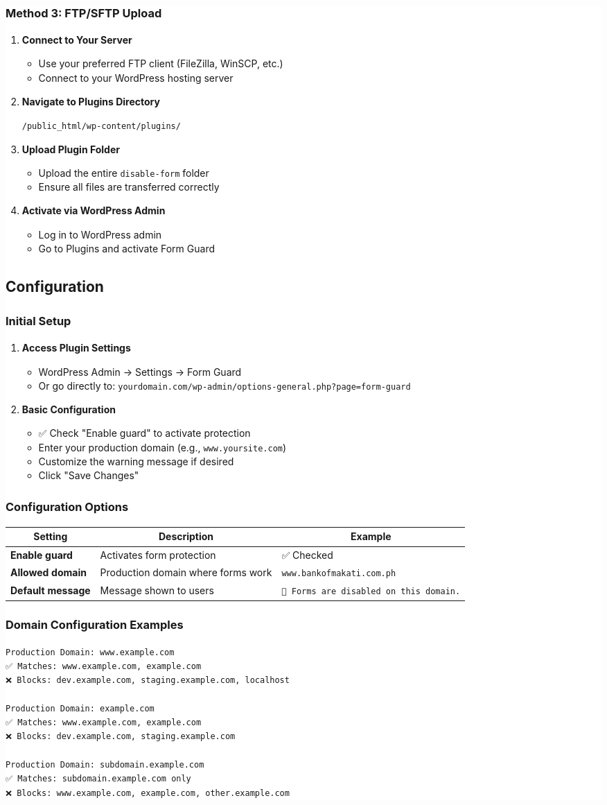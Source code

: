 ### Method 3: FTP/SFTP Upload

1. **Connect to Your Server**
   - Use your preferred FTP client (FileZilla, WinSCP, etc.)
   - Connect to your WordPress hosting server

2. **Navigate to Plugins Directory**
   ```
   /public_html/wp-content/plugins/
   ```

3. **Upload Plugin Folder**
   - Upload the entire `disable-form` folder
   - Ensure all files are transferred correctly

4. **Activate via WordPress Admin**
   - Log in to WordPress admin
   - Go to Plugins and activate Form Guard

## Configuration

### Initial Setup

1. **Access Plugin Settings**
   - WordPress Admin → Settings → Form Guard
   - Or go directly to: `yourdomain.com/wp-admin/options-general.php?page=form-guard`

2. **Basic Configuration**
   - ✅ Check "Enable guard" to activate protection
   - Enter your production domain (e.g., `www.yoursite.com`)
   - Customize the warning message if desired
   - Click "Save Changes"

### Configuration Options

| Setting | Description | Example |
|---------|-------------|---------|
| **Enable guard** | Activates form protection | ✅ Checked |
| **Allowed domain** | Production domain where forms work | `www.bankofmakati.com.ph` |
| **Default message** | Message shown to users | `🚧 Forms are disabled on this domain.` |

### Domain Configuration Examples

```
Production Domain: www.example.com
✅ Matches: www.example.com, example.com
❌ Blocks: dev.example.com, staging.example.com, localhost

Production Domain: example.com  
✅ Matches: www.example.com, example.com
❌ Blocks: dev.example.com, staging.example.com

Production Domain: subdomain.example.com
✅ Matches: subdomain.example.com only
❌ Blocks: www.example.com, example.com, other.example.com
```

